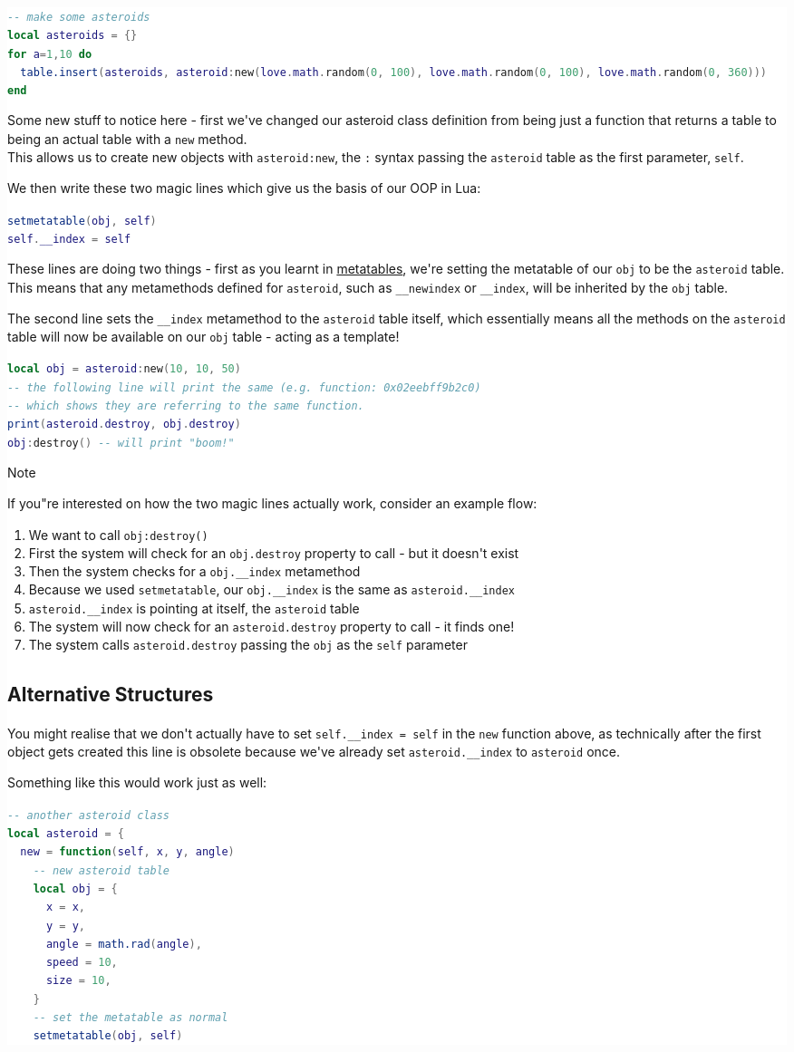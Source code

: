 ```lua
-- make some asteroids
local asteroids = {}
for a=1,10 do
  table.insert(asteroids, asteroid:new(love.math.random(0, 100), love.math.random(0, 100), love.math.random(0, 360)))
end
```

Some new stuff to notice here - first we've changed our asteroid class definition from being just a function that returns a table to being an actual table with a `new` method.  
This allows us to create new objects with `asteroid:new`, the `:` syntax passing the `asteroid` table as the first parameter, `self`.  

We then write these two magic lines which give us the basis of our OOP in Lua:
```lua
setmetatable(obj, self)
self.__index = self
```

These lines are doing two things - first as you learnt in [metatables](../lua-intermediate/metatables), we're setting the metatable of our `obj` to be the `asteroid` table.  
This means that any metamethods defined for `asteroid`, such as `__newindex` or `__index`, will be inherited by the `obj` table.

The second line sets the `__index` metamethod to the `asteroid` table itself, which essentially means all the methods on the `asteroid` table will now be available on our `obj` table - acting as a template! 

```lua
local obj = asteroid:new(10, 10, 50)
-- the following line will print the same (e.g. function: 0x02eebff9b2c0) 
-- which shows they are referring to the same function.
print(asteroid.destroy, obj.destroy)
obj:destroy() -- will print "boom!"
```

> [!NOTE]
> If you"re interested on how the two magic lines actually work, consider an example flow:
> 1. We want to call `obj:destroy()`
> 2. First the system will check for an `obj.destroy` property to call - but it doesn't exist
> 3. Then the system checks for a `obj.__index` metamethod
> 4. Because we used `setmetatable`, our `obj.__index` is the same as `asteroid.__index`
> 5. `asteroid.__index` is pointing at itself, the `asteroid` table
> 6. The system will now check for an `asteroid.destroy` property to call - it finds one!
> 7. The system calls `asteroid.destroy` passing the `obj` as the `self` parameter

## Alternative Structures

You might realise that we don't actually have to set `self.__index = self` in the `new` function above, as technically after the first object gets created this line is obsolete because we've already set `asteroid.__index` to `asteroid` once.

Something like this would work just as well:
```lua
-- another asteroid class
local asteroid = {
  new = function(self, x, y, angle)
    -- new asteroid table
    local obj = {
      x = x,
      y = y,
      angle = math.rad(angle),
      speed = 10,
      size = 10,
    }
    -- set the metatable as normal
    setmetatable(obj, self)
```